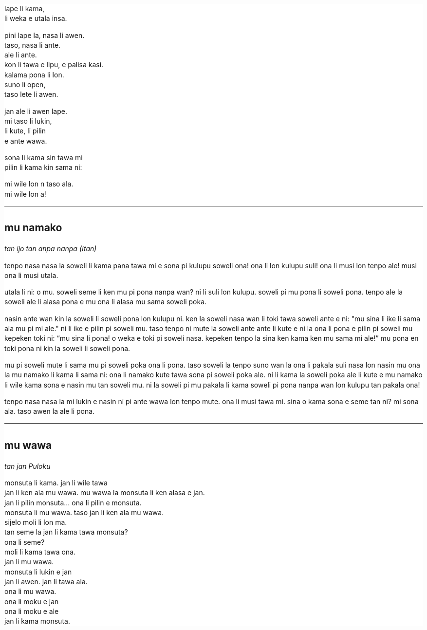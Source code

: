 lape li kama,  
li weka e utala insa.  

pini lape la, nasa li awen.  
taso, nasa li ante.   
ale li ante.  
kon li tawa e lipu, e palisa kasi.  
kalama pona li lon.  
suno li open,   
taso lete li awen.   

jan ale li awen lape.   
mi taso li lukin,  
li kute, li pilin  
e ante wawa.   

sona li kama sin tawa mi  
pilin li kama kin sama ni:  

mi wile lon n taso ala.  
mi wile lon a!  

 ***
 
## mu namako 
*tan ijo tan anpa nanpa (Itan)*

tenpo nasa nasa la soweli li kama pana tawa mi e sona pi kulupu soweli ona! ona li lon kulupu suli! ona li musi lon tenpo ale! musi ona li musi utala.

utala li ni: o mu. soweli seme li ken mu pi pona nanpa wan? ni li suli lon kulupu. soweli pi mu pona li soweli pona. tenpo ale la soweli ale li alasa pona e mu ona li alasa mu sama soweli poka.

nasin ante wan kin la soweli li soweli pona lon kulupu ni. ken la soweli nasa wan li toki tawa soweli ante e ni: "mu sina li ike li sama ala mu pi mi ale." ni li ike e pilin pi soweli mu. taso tenpo ni mute la soweli ante ante li kute e ni la ona li pona e pilin pi soweli mu kepeken toki ni: “mu sina li pona! o weka e toki pi soweli nasa. kepeken tenpo la sina ken kama ken mu sama mi ale!” mu pona en toki pona ni kin la soweli li soweli pona.

mu pi soweli mute li sama mu pi soweli poka ona li pona. taso soweli la tenpo suno wan la ona li pakala suli nasa lon nasin mu ona la mu namako li kama li sama ni: ona li namako kute tawa sona pi soweli poka ale. ni li kama la soweli poka ale li kute e mu namako li wile kama sona e nasin mu tan soweli mu. ni la soweli pi mu pakala li kama soweli pi pona nanpa wan lon kulupu tan pakala ona!

tenpo nasa nasa la mi lukin e nasin ni pi ante wawa lon tenpo mute. ona li musi tawa mi. sina o kama sona e seme tan ni? mi sona ala. taso awen la ale li pona.


 ***
 
## mu wawa
*tan jan Puloku*

monsuta li kama. jan li wile tawa  
jan li ken ala mu wawa. mu wawa la monsuta li ken alasa e jan.   
jan li pilin monsuta… ona li pilin e monsuta.   
monsuta li mu wawa. taso jan li ken ala mu wawa.  
sijelo moli li lon ma.   
tan seme la jan li kama tawa monsuta?  
ona li seme?   
moli li kama tawa ona.  
jan li mu wawa.   
monsuta li lukin e jan  
jan li awen. jan li tawa ala.  
ona li mu wawa.  
ona li moku e jan  
ona li moku e ale  
jan li kama monsuta.  